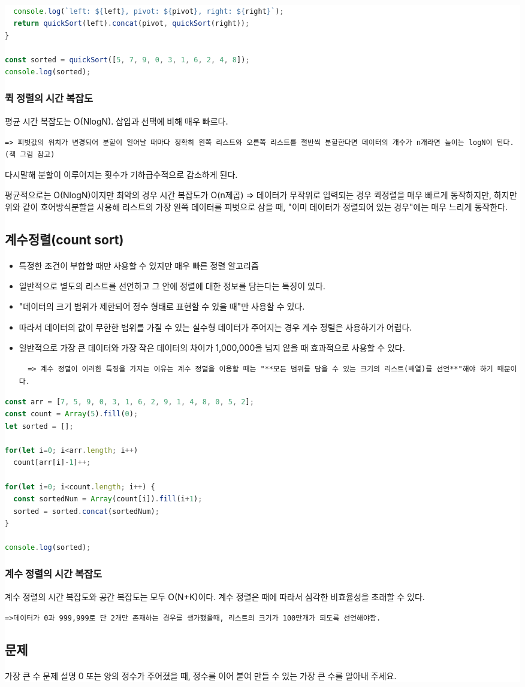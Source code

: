 ```js
  console.log(`left: ${left}, pivot: ${pivot}, right: ${right}`);
  return quickSort(left).concat(pivot, quickSort(right));
}

const sorted = quickSort([5, 7, 9, 0, 3, 1, 6, 2, 4, 8]);
console.log(sorted);
```
### 퀵 정렬의 시간 복잡도
   평균 시간 복잡도는 O(NlogN). 삽입과 선택에 비해 매우 빠르다.

    => 피벗값의 위치가 변경되어 분할이 일어날 때마다 정확히 왼쪽 리스트와 오른쪽 리스트를 절반씩 분할한다면 데이터의 개수가 n개라면 높이는 logN이 된다. (책 그림 참고)

다시말해 분할이 이루어지는 횟수가 기하급수적으로 감소하게 된다.

평균적으로는 O(NlogN)이지만 최악의 경우 시간 복잡도가 O(n제곱)
  => 데이터가 무작위로 입력되는 경우 퀵정렬을 매우 빠르게 동작하지만, 하지만 위와 같이 호어방식분할을 사용해 리스트의 가장 왼쪽 데이터를 피벗으로 삼을 때, "이미 데이터가 정렬되어 있는 경우"에는 매우 느리게 동작한다.

  ## 계수정렬(count sort)
- 특정한 조건이 부합할 때만 사용할 수 있지만 매우 빠른 정렬 알고리즘

- 일반적으로 별도의 리스트를 선언하고 그 안에 정렬에 대한 정보를 담는다는 특징이 있다.

- "데이터의 크기 범위가 제한되어 정수 형태로 표현할 수 있을 때"만 사용할 수 있다.

- 따라서 데이터의 값이 무한한 범위를 가질 수 있는 실수형 데이터가 주어지는 경우 계수 정렬은 사용하기가 어렵다.

- 일반적으로 가장 큰 데이터와 가장 작은 데이터의 차이가 1,000,000을 넘지 않을 때 효과적으로 사용할 수 있다.

	    => 계수 정렬이 이러한 특징을 가지는 이유는 계수 정렬을 이용할 때는 "**모든 범위를 담을 수 있는 크기의 리스트(배열)를 선언**"해야 하기 때문이다. 

```js
const arr = [7, 5, 9, 0, 3, 1, 6, 2, 9, 1, 4, 8, 0, 5, 2];
const count = Array(5).fill(0);
let sorted = [];

for(let i=0; i<arr.length; i++)
  count[arr[i]-1]++;

for(let i=0; i<count.length; i++) {
  const sortedNum = Array(count[i]).fill(i+1);
  sorted = sorted.concat(sortedNum);
}

console.log(sorted);
```
### 계수 정렬의 시간 복잡도
계수 정렬의 시간 복잡도와 공간 복잡도는 모두 O(N+K)이다.
계수 정렬은 때에 따라서 심각한 비효율성을 초래할 수 있다.

    =>데이터가 0과 999,999로 단 2개만 존재하는 경우를 생가했을때, 리스트의 크기가 100만개가 되도록 선언해야함.

## 문제
가장 큰 수
문제 설명
0 또는 양의 정수가 주어졌을 때, 정수를 이어 붙여 만들 수 있는 가장 큰 수를 알아내 주세요.
